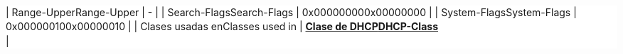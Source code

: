 | <span data-ttu-id="c4d81-260">Range-Upper</span><span class="sxs-lookup"><span data-stu-id="c4d81-260">Range-Upper</span></span>            | \-                                           |
| <span data-ttu-id="c4d81-261">Search-Flags</span><span class="sxs-lookup"><span data-stu-id="c4d81-261">Search-Flags</span></span>           | <span data-ttu-id="c4d81-262">0x00000000</span><span class="sxs-lookup"><span data-stu-id="c4d81-262">0x00000000</span></span>                                   |
| <span data-ttu-id="c4d81-263">System-Flags</span><span class="sxs-lookup"><span data-stu-id="c4d81-263">System-Flags</span></span>           | <span data-ttu-id="c4d81-264">0x00000010</span><span class="sxs-lookup"><span data-stu-id="c4d81-264">0x00000010</span></span>                                   |
| <span data-ttu-id="c4d81-265">Clases usadas en</span><span class="sxs-lookup"><span data-stu-id="c4d81-265">Classes used in</span></span>        | [<span data-ttu-id="c4d81-266">**Clase de DHCP**</span><span class="sxs-lookup"><span data-stu-id="c4d81-266">**DHCP-Class**</span></span>](c-dhcpclass.md)<br/> |



 

 





